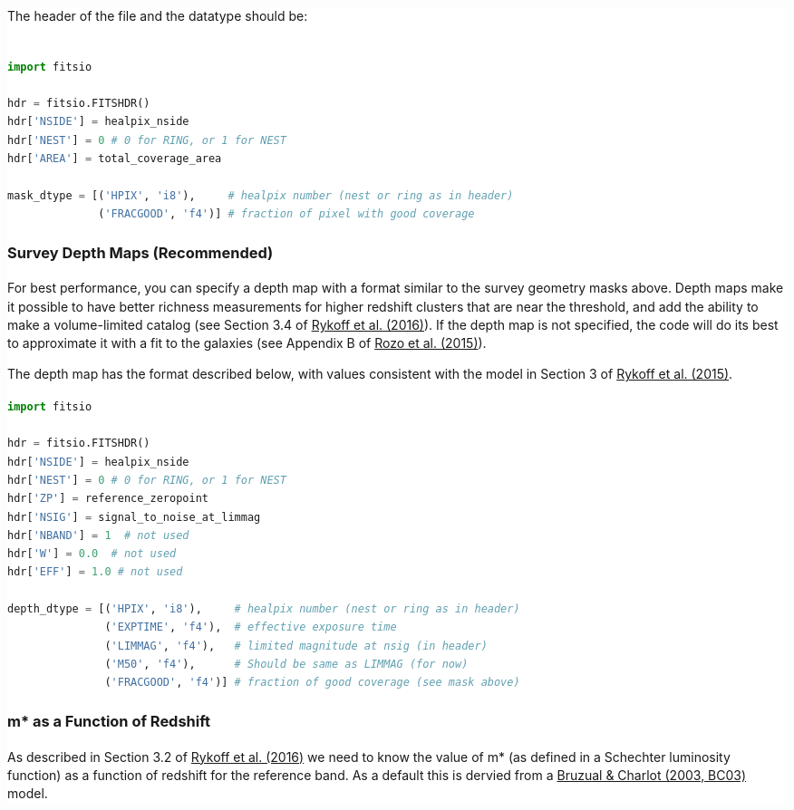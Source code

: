 The header of the file and the datatype should be:

```python

import fitsio

hdr = fitsio.FITSHDR()
hdr['NSIDE'] = healpix_nside
hdr['NEST'] = 0 # 0 for RING, or 1 for NEST
hdr['AREA'] = total_coverage_area

mask_dtype = [('HPIX', 'i8'),     # healpix number (nest or ring as in header)
              ('FRACGOOD', 'f4')] # fraction of pixel with good coverage
```

### Survey Depth Maps (Recommended)

For best performance, you can specify a depth map with a format similar to the
survey geometry masks above.  Depth maps make it possible to have better
richness measurements for higher redshift clusters that are near the threshold,
and add the ability to make a volume-limited catalog (see Section 3.4 of [Rykoff
et al. (2016)](http://adsabs.harvard.edu/abs/2016ApJS..224....1R)).  If the
depth map is not specified, the code will do its best to approximate it with a
fit to the galaxies (see Appendix B of [Rozo et
al. (2015)](http://adsabs.harvard.edu/abs/2015MNRAS.453...38R)).

The depth map has the format described below, with values consistent with the
model in Section 3 of [Rykoff et
al. (2015)](http://adsabs.harvard.edu/abs/2015arXiv150900870R).

```python
import fitsio

hdr = fitsio.FITSHDR()
hdr['NSIDE'] = healpix_nside
hdr['NEST'] = 0 # 0 for RING, or 1 for NEST
hdr['ZP'] = reference_zeropoint
hdr['NSIG'] = signal_to_noise_at_limmag
hdr['NBAND'] = 1  # not used
hdr['W'] = 0.0  # not used
hdr['EFF'] = 1.0 # not used

depth_dtype = [('HPIX', 'i8'),     # healpix number (nest or ring as in header)
               ('EXPTIME', 'f4'),  # effective exposure time
               ('LIMMAG', 'f4'),   # limited magnitude at nsig (in header)
               ('M50', 'f4'),      # Should be same as LIMMAG (for now)
               ('FRACGOOD', 'f4')] # fraction of good coverage (see mask above)
```

### m\* as a Function of Redshift

As described in Section 3.2 of [Rykoff et
al. (2016)](http://adsabs.harvard.edu/abs/2016ApJS..224....1R) we need to know
the value of m\* (as defined in a Schechter luminosity function) as a function
of redshift for the reference band.  As a default this is dervied from a
[Bruzual & Charlot (2003,
BC03)](http://adsabs.harvard.edu/abs/2003MNRAS.344.1000B) model.
